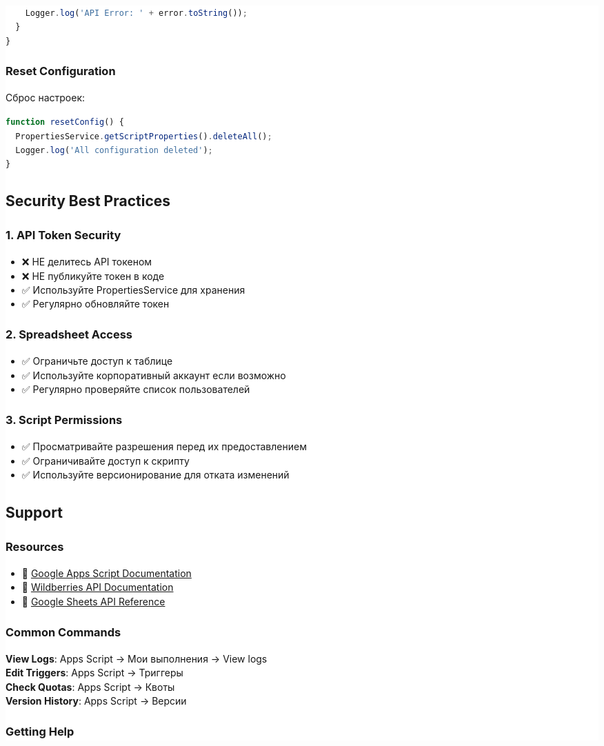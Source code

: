```javascript
    Logger.log('API Error: ' + error.toString());
  }
}
```

### Reset Configuration

Сброс настроек:
```javascript
function resetConfig() {
  PropertiesService.getScriptProperties().deleteAll();
  Logger.log('All configuration deleted');
}
```

## Security Best Practices

### 1. API Token Security
- ❌ НЕ делитесь API токеном
- ❌ НЕ публикуйте токен в коде
- ✅ Используйте PropertiesService для хранения
- ✅ Регулярно обновляйте токен

### 2. Spreadsheet Access
- ✅ Ограничьте доступ к таблице
- ✅ Используйте корпоративный аккаунт если возможно
- ✅ Регулярно проверяйте список пользователей

### 3. Script Permissions
- ✅ Просматривайте разрешения перед их предоставлением
- ✅ Ограничивайте доступ к скрипту
- ✅ Используйте версионирование для отката изменений

## Support

### Resources
- 📖 [Google Apps Script Documentation](https://developers.google.com/apps-script)
- 📖 [Wildberries API Documentation](https://openapi.wildberries.ru/)
- 📖 [Google Sheets API Reference](https://developers.google.com/sheets/api)

### Common Commands

**View Logs**: Apps Script → Мои выполнения → View logs  
**Edit Triggers**: Apps Script → Триггеры  
**Check Quotas**: Apps Script → Квоты  
**Version History**: Apps Script → Версии

### Getting Help
